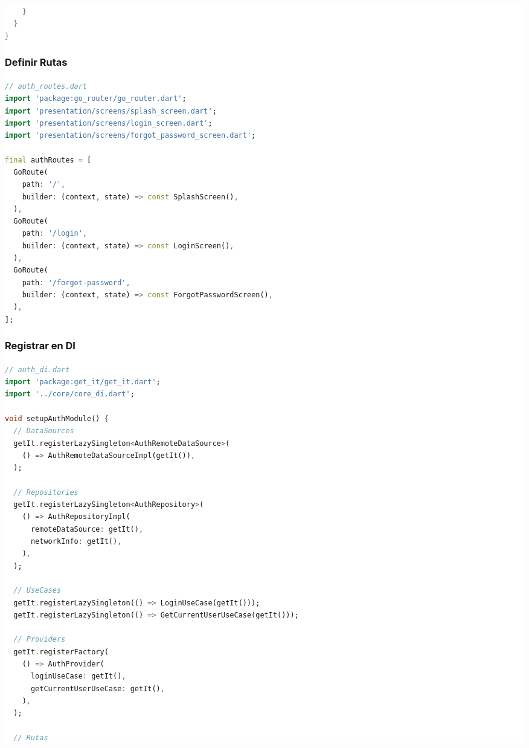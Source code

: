```dart
    }
  }
}
```

### Definir Rutas

```dart
// auth_routes.dart
import 'package:go_router/go_router.dart';
import 'presentation/screens/splash_screen.dart';
import 'presentation/screens/login_screen.dart';
import 'presentation/screens/forgot_password_screen.dart';

final authRoutes = [
  GoRoute(
    path: '/',
    builder: (context, state) => const SplashScreen(),
  ),
  GoRoute(
    path: '/login',
    builder: (context, state) => const LoginScreen(),
  ),
  GoRoute(
    path: '/forgot-password',
    builder: (context, state) => const ForgotPasswordScreen(),
  ),
];
```

### Registrar en DI

```dart
// auth_di.dart
import 'package:get_it/get_it.dart';
import '../core/core_di.dart';

void setupAuthModule() {
  // DataSources
  getIt.registerLazySingleton<AuthRemoteDataSource>(
    () => AuthRemoteDataSourceImpl(getIt()),
  );
  
  // Repositories
  getIt.registerLazySingleton<AuthRepository>(
    () => AuthRepositoryImpl(
      remoteDataSource: getIt(),
      networkInfo: getIt(),
    ),
  );
  
  // UseCases
  getIt.registerLazySingleton(() => LoginUseCase(getIt()));
  getIt.registerLazySingleton(() => GetCurrentUserUseCase(getIt()));
  
  // Providers
  getIt.registerFactory(
    () => AuthProvider(
      loginUseCase: getIt(),
      getCurrentUserUseCase: getIt(),
    ),
  );
  
  // Rutas
```
